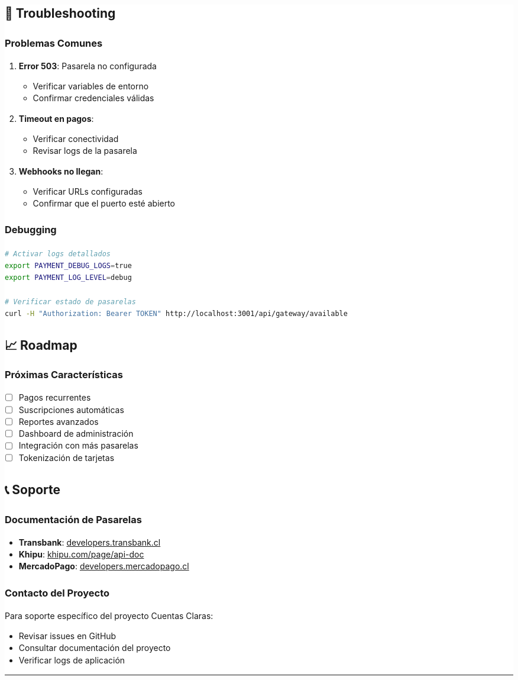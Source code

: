 ## 🐛 Troubleshooting

### Problemas Comunes

1. **Error 503**: Pasarela no configurada
   - Verificar variables de entorno
   - Confirmar credenciales válidas

2. **Timeout en pagos**: 
   - Verificar conectividad
   - Revisar logs de la pasarela

3. **Webhooks no llegan**:
   - Verificar URLs configuradas
   - Confirmar que el puerto esté abierto

### Debugging

```bash
# Activar logs detallados
export PAYMENT_DEBUG_LOGS=true
export PAYMENT_LOG_LEVEL=debug

# Verificar estado de pasarelas
curl -H "Authorization: Bearer TOKEN" http://localhost:3001/api/gateway/available
```

## 📈 Roadmap

### Próximas Características

- [ ] Pagos recurrentes
- [ ] Suscripciones automáticas
- [ ] Reportes avanzados
- [ ] Dashboard de administración
- [ ] Integración con más pasarelas
- [ ] Tokenización de tarjetas

## 📞 Soporte

### Documentación de Pasarelas

- **Transbank**: [developers.transbank.cl](https://www.transbankdevelopers.cl/)
- **Khipu**: [khipu.com/page/api-doc](https://khipu.com/page/api-doc)
- **MercadoPago**: [developers.mercadopago.cl](https://www.mercadopago.cl/developers)

### Contacto del Proyecto

Para soporte específico del proyecto Cuentas Claras:
- Revisar issues en GitHub
- Consultar documentación del proyecto
- Verificar logs de aplicación

---